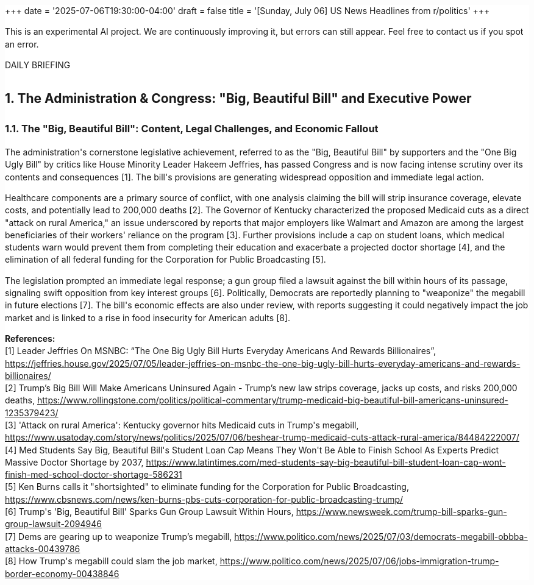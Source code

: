 +++
date = '2025-07-06T19:30:00-04:00'
draft = false
title = '[Sunday, July 06] US News Headlines from r/politics'
+++

This is an experimental AI project. 
We are continuously improving it, but errors can still appear. 
Feel free to contact us if you spot an error. 



DAILY BRIEFING

## 1. The Administration & Congress: "Big, Beautiful Bill" and Executive Power

### 1.1. The "Big, Beautiful Bill": Content, Legal Challenges, and Economic Fallout

The administration's cornerstone legislative achievement, referred to as the "Big, Beautiful Bill" by supporters and the "One Big Ugly Bill" by critics like House Minority Leader Hakeem Jeffries, has passed Congress and is now facing intense scrutiny over its contents and consequences [1]. The bill's provisions are generating widespread opposition and immediate legal action.  

Healthcare components are a primary source of conflict, with one analysis claiming the bill will strip insurance coverage, elevate costs, and potentially lead to 200,000 deaths [2]. The Governor of Kentucky characterized the proposed Medicaid cuts as a direct "attack on rural America," an issue underscored by reports that major employers like Walmart and Amazon are among the largest beneficiaries of their workers' reliance on the program [3]. Further provisions include a cap on student loans, which medical students warn would prevent them from completing their education and exacerbate a projected doctor shortage [4], and the elimination of all federal funding for the Corporation for Public Broadcasting [5].  

The legislation prompted an immediate legal response; a gun group filed a lawsuit against the bill within hours of its passage, signaling swift opposition from key interest groups [6]. Politically, Democrats are reportedly planning to "weaponize" the megabill in future elections [7]. The bill's economic effects are also under review, with reports suggesting it could negatively impact the job market and is linked to a rise in food insecurity for American adults [8].  

**References:**  
[1] Leader Jeffries On MSNBC: “The One Big Ugly Bill Hurts Everyday Americans And Rewards Billionaires”, https://jeffries.house.gov/2025/07/05/leader-jeffries-on-msnbc-the-one-big-ugly-bill-hurts-everyday-americans-and-rewards-billionaires/  
[2] Trump’s Big Bill Will Make Americans Uninsured Again - Trump’s new law strips coverage, jacks up costs, and risks 200,000 deaths, https://www.rollingstone.com/politics/political-commentary/trump-medicaid-big-beautiful-bill-americans-uninsured-1235379423/  
[3] 'Attack on rural America': Kentucky governor hits Medicaid cuts in Trump's megabill, https://www.usatoday.com/story/news/politics/2025/07/06/beshear-trump-medicaid-cuts-attack-rural-america/84484222007/  
[4] Med Students Say Big, Beautiful Bill's Student Loan Cap Means They Won't Be Able to Finish School As Experts Predict Massive Doctor Shortage by 2037, https://www.latintimes.com/med-students-say-big-beautiful-bill-student-loan-cap-wont-finish-med-school-doctor-shortage-586231  
[5] Ken Burns calls it "shortsighted" to eliminate funding for the Corporation for Public Broadcasting, https://www.cbsnews.com/news/ken-burns-pbs-cuts-corporation-for-public-broadcasting-trump/  
[6] Trump's 'Big, Beautiful Bill' Sparks Gun Group Lawsuit Within Hours, https://www.newsweek.com/trump-bill-sparks-gun-group-lawsuit-2094946  
[7] Dems are gearing up to weaponize Trump’s megabill, https://www.politico.com/news/2025/07/03/democrats-megabill-obbba-attacks-00439786  
[8] How Trump's megabill could slam the job market, https://www.politico.com/news/2025/07/06/jobs-immigration-trump-border-economy-00438846  
